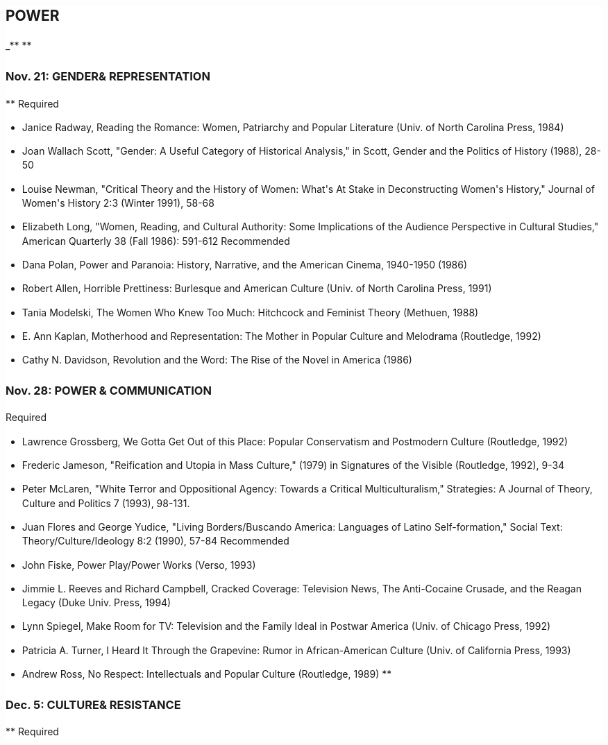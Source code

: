 ## POWER

_** **

### Nov. 21: GENDER& REPRESENTATION

** Required

  * Janice Radway, Reading the Romance: Women, Patriarchy and Popular Literature (Univ. of North Carolina Press, 1984) 
  * Joan Wallach Scott, "Gender: A Useful Category of Historical Analysis," in Scott, Gender and the Politics of History (1988), 28-50 
  * Louise Newman, "Critical Theory and the History of Women: What's At Stake in Deconstructing Women's History," Journal of Women's History 2:3 (Winter 1991), 58-68 
  * Elizabeth Long, "Women, Reading, and Cultural Authority: Some Implications of the Audience Perspective in Cultural Studies," American Quarterly 38 (Fall 1986): 591-612 
Recommended

  * Dana Polan, Power and Paranoia: History, Narrative, and the American Cinema, 1940-1950 (1986) 
  * Robert Allen, Horrible Prettiness: Burlesque and American Culture (Univ. of North Carolina Press, 1991) 
  * Tania Modelski, The Women Who Knew Too Much: Hitchcock and Feminist Theory (Methuen, 1988) 
  * E. Ann Kaplan, Motherhood and Representation: The Mother in Popular Culture and Melodrama (Routledge, 1992) 
  * Cathy N. Davidson, Revolution and the Word: The Rise of the Novel in America (1986) 

### **Nov. 28: POWER & COMMUNICATION**

Required

  * Lawrence Grossberg, We Gotta Get Out of this Place: Popular Conservatism and Postmodern Culture (Routledge, 1992) 
  * Frederic Jameson, "Reification and Utopia in Mass Culture," (1979) in Signatures of the Visible (Routledge, 1992), 9-34 
  * Peter McLaren, "White Terror and Oppositional Agency: Towards a Critical Multiculturalism," Strategies: A Journal of Theory, Culture and Politics 7 (1993), 98-131. 
  * Juan Flores and George Yudice, "Living Borders/Buscando America: Languages of Latino Self-formation," Social Text: Theory/Culture/Ideology 8:2 (1990), 57-84 
Recommended

  * John Fiske, Power Play/Power Works (Verso, 1993) 
  * Jimmie L. Reeves and Richard Campbell, Cracked Coverage: Television News, The Anti-Cocaine Crusade, and the Reagan Legacy (Duke Univ. Press, 1994) 
  * Lynn Spiegel, Make Room for TV: Television and the Family Ideal in Postwar America (Univ. of Chicago Press, 1992) 
  * Patricia A. Turner, I Heard It Through the Grapevine: Rumor in African-American Culture (Univ. of California Press, 1993) 
  * Andrew Ross, No Respect: Intellectuals and Popular Culture (Routledge, 1989)
**

### Dec. 5: CULTURE& RESISTANCE

** Required
